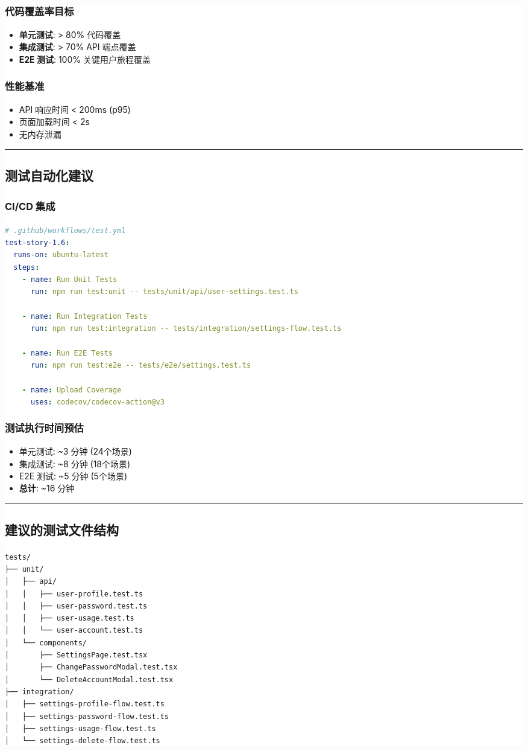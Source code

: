 ### 代码覆盖率目标

- **单元测试**: > 80% 代码覆盖
- **集成测试**: > 70% API 端点覆盖
- **E2E 测试**: 100% 关键用户旅程覆盖

### 性能基准

- API 响应时间 < 200ms (p95)
- 页面加载时间 < 2s
- 无内存泄漏

---

## 测试自动化建议

### CI/CD 集成

```yaml
# .github/workflows/test.yml
test-story-1.6:
  runs-on: ubuntu-latest
  steps:
    - name: Run Unit Tests
      run: npm run test:unit -- tests/unit/api/user-settings.test.ts
    
    - name: Run Integration Tests
      run: npm run test:integration -- tests/integration/settings-flow.test.ts
    
    - name: Run E2E Tests
      run: npm run test:e2e -- tests/e2e/settings.test.ts
    
    - name: Upload Coverage
      uses: codecov/codecov-action@v3
```

### 测试执行时间预估

- 单元测试: ~3 分钟 (24个场景)
- 集成测试: ~8 分钟 (18个场景)
- E2E 测试: ~5 分钟 (5个场景)
- **总计**: ~16 分钟

---

## 建议的测试文件结构

```
tests/
├── unit/
│   ├── api/
│   │   ├── user-profile.test.ts
│   │   ├── user-password.test.ts
│   │   ├── user-usage.test.ts
│   │   └── user-account.test.ts
│   └── components/
│       ├── SettingsPage.test.tsx
│       ├── ChangePasswordModal.test.tsx
│       └── DeleteAccountModal.test.tsx
├── integration/
│   ├── settings-profile-flow.test.ts
│   ├── settings-password-flow.test.ts
│   ├── settings-usage-flow.test.ts
│   └── settings-delete-flow.test.ts
```